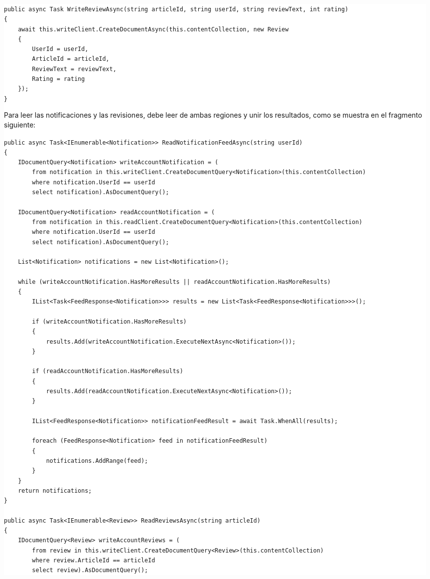     public async Task WriteReviewAsync(string articleId, string userId, string reviewText, int rating)
    {
        await this.writeClient.CreateDocumentAsync(this.contentCollection, new Review
        {
            UserId = userId,
            ArticleId = articleId,
            ReviewText = reviewText,
            Rating = rating
        });
    }

Para leer las notificaciones y las revisiones, debe leer de ambas regiones y unir los resultados, como se muestra en el fragmento siguiente:

    public async Task<IEnumerable<Notification>> ReadNotificationFeedAsync(string userId)
    {
        IDocumentQuery<Notification> writeAccountNotification = (
            from notification in this.writeClient.CreateDocumentQuery<Notification>(this.contentCollection) 
            where notification.UserId == userId 
            select notification).AsDocumentQuery();
        
        IDocumentQuery<Notification> readAccountNotification = (
            from notification in this.readClient.CreateDocumentQuery<Notification>(this.contentCollection) 
            where notification.UserId == userId 
            select notification).AsDocumentQuery();

        List<Notification> notifications = new List<Notification>();

        while (writeAccountNotification.HasMoreResults || readAccountNotification.HasMoreResults)
        {
            IList<Task<FeedResponse<Notification>>> results = new List<Task<FeedResponse<Notification>>>();

            if (writeAccountNotification.HasMoreResults)
            {
                results.Add(writeAccountNotification.ExecuteNextAsync<Notification>());
            }

            if (readAccountNotification.HasMoreResults)
            {
                results.Add(readAccountNotification.ExecuteNextAsync<Notification>());
            }

            IList<FeedResponse<Notification>> notificationFeedResult = await Task.WhenAll(results);

            foreach (FeedResponse<Notification> feed in notificationFeedResult)
            {
                notifications.AddRange(feed);
            }
        }
        return notifications;
    }

    public async Task<IEnumerable<Review>> ReadReviewsAsync(string articleId)
    {
        IDocumentQuery<Review> writeAccountReviews = (
            from review in this.writeClient.CreateDocumentQuery<Review>(this.contentCollection) 
            where review.ArticleId == articleId 
            select review).AsDocumentQuery();
        